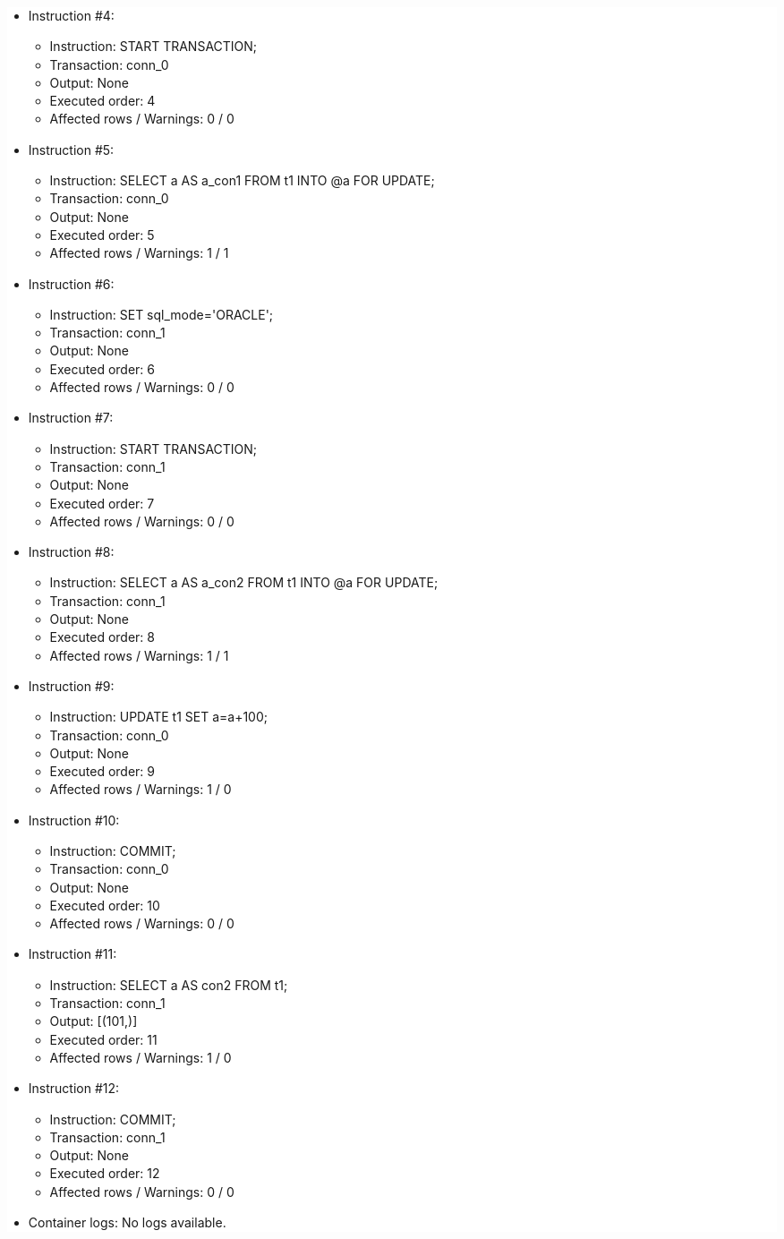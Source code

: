 * Instruction #4:
     - Instruction:  START TRANSACTION;
     - Transaction: conn_0
     - Output: None
     - Executed order: 4
     - Affected rows / Warnings: 0 / 0
 * Instruction #5:
     - Instruction:  SELECT a AS a_con1 FROM t1 INTO @a FOR UPDATE;
     - Transaction: conn_0
     - Output: None
     - Executed order: 5
     - Affected rows / Warnings: 1 / 1
 * Instruction #6:
     - Instruction:  SET sql_mode='ORACLE';
     - Transaction: conn_1
     - Output: None
     - Executed order: 6
     - Affected rows / Warnings: 0 / 0
 * Instruction #7:
     - Instruction:  START TRANSACTION;
     - Transaction: conn_1
     - Output: None
     - Executed order: 7
     - Affected rows / Warnings: 0 / 0
 * Instruction #8:
     - Instruction:  SELECT a AS a_con2 FROM t1 INTO @a FOR UPDATE;
     - Transaction: conn_1
     - Output: None
     - Executed order: 8
     - Affected rows / Warnings: 1 / 1
 * Instruction #9:
     - Instruction:  UPDATE t1 SET a=a+100;
     - Transaction: conn_0
     - Output: None
     - Executed order: 9
     - Affected rows / Warnings: 1 / 0
 * Instruction #10:
     - Instruction:  COMMIT;
     - Transaction: conn_0
     - Output: None
     - Executed order: 10
     - Affected rows / Warnings: 0 / 0
 * Instruction #11:
     - Instruction:  SELECT a AS con2 FROM t1;
     - Transaction: conn_1
     - Output: [(101,)]
     - Executed order: 11
     - Affected rows / Warnings: 1 / 0
 * Instruction #12:
     - Instruction:  COMMIT;
     - Transaction: conn_1
     - Output: None
     - Executed order: 12
     - Affected rows / Warnings: 0 / 0

 * Container logs:
   No logs available.
